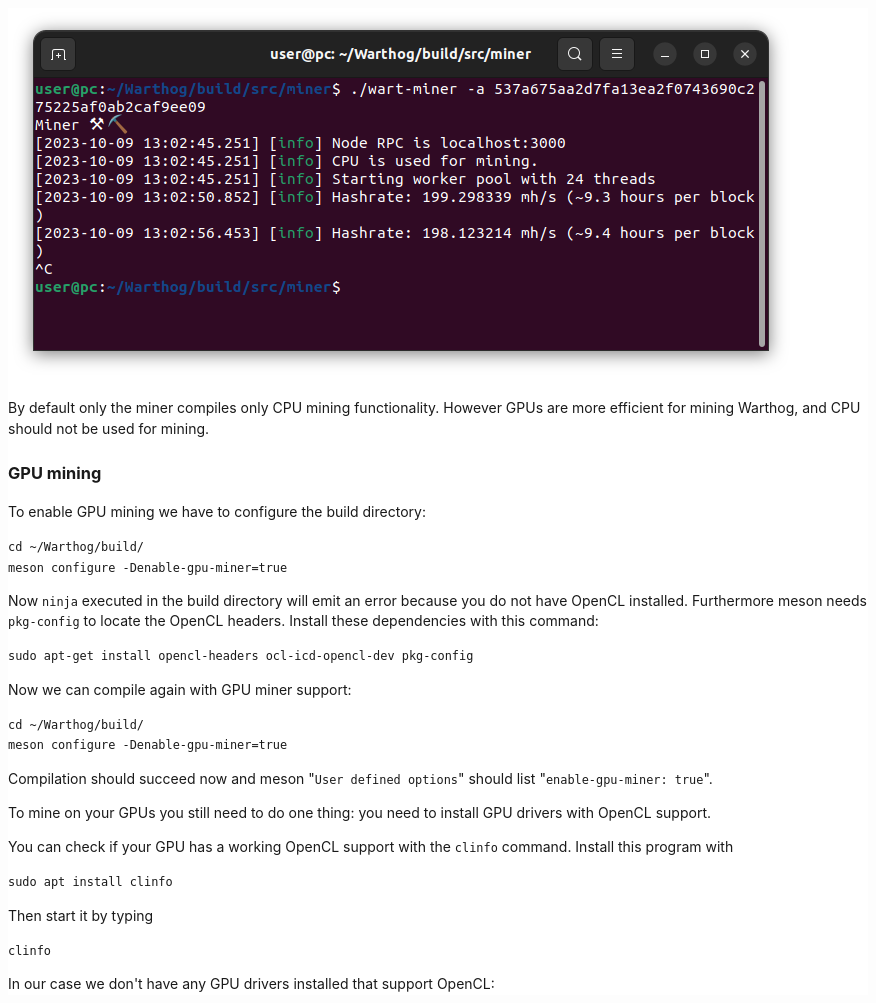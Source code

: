   <img src="images/12-miner.png" />
</p>

By default only the miner compiles only CPU mining functionality. However GPUs are more efficient for mining Warthog, and CPU should not be used for mining. 

### GPU mining
To enable GPU mining we have to configure the build directory:
```
cd ~/Warthog/build/
meson configure -Denable-gpu-miner=true
```

Now `ninja` executed in the build directory will emit an error because you do not have OpenCL installed. Furthermore meson needs `pkg-config` to locate the OpenCL headers. Install these dependencies with this command:
```
sudo apt-get install opencl-headers ocl-icd-opencl-dev pkg-config
```
Now we can compile again with GPU miner support:
```
cd ~/Warthog/build/
meson configure -Denable-gpu-miner=true
```
Compilation should succeed now and meson "`User defined options`" should list "`enable-gpu-miner: true`".

To mine on your GPUs you still need to do one thing: you need to install  GPU drivers with OpenCL support.

You can check if your GPU has a working OpenCL support with the `clinfo` command. Install this program with 
```
sudo apt install clinfo
```
Then start it by typing
```
clinfo
```
In our case we don't have any GPU drivers installed that support OpenCL:
